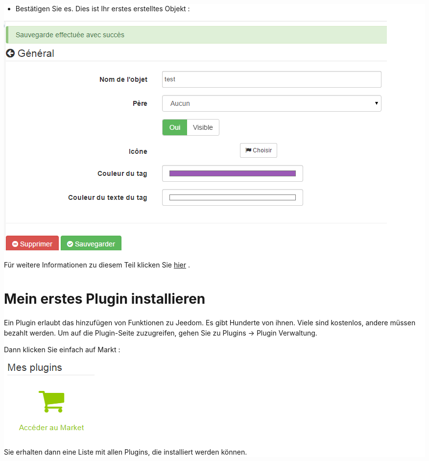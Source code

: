 -   Bestätigen Sie es. Dies ist Ihr erstes erstelltes Objekt :

![premier objet4](../images/premier-objet4.png)

Für weitere Informationen zu diesem Teil klicken Sie
[hier](https://github.com/jeedom/core/blob/stable/doc/fr_FR/administration.asciidoc) .

Mein erstes Plugin installieren
============================

Ein Plugin erlaubt das hinzufügen von Funktionen zu Jeedom. Es gibt
Hunderte von ihnen. Viele sind kostenlos, andere müssen bezahlt werden.
Um auf die Plugin-Seite zuzugreifen, gehen Sie zu Plugins → Plugin
Verwaltung.

Dann klicken Sie einfach auf Markt :

![premier plugin2](../images/premier-plugin2.png)

Sie erhalten dann eine Liste mit allen Plugins, die installiert werden 
können.
